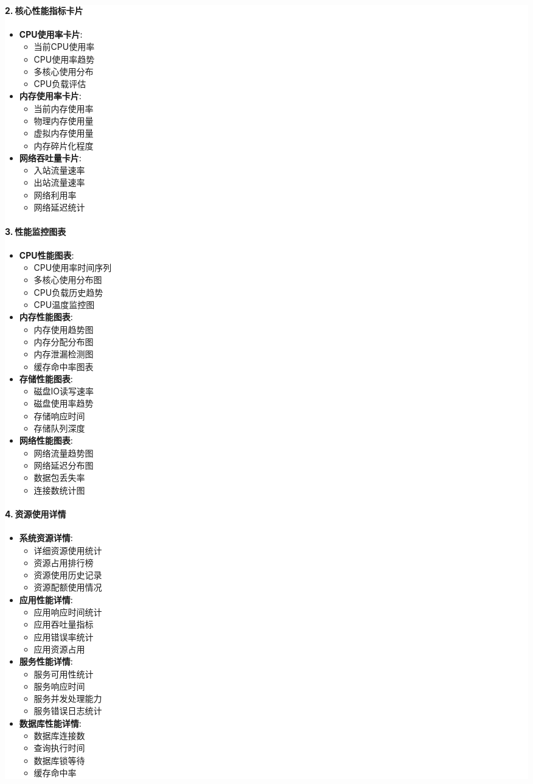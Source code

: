#### 2. 核心性能指标卡片
- **CPU使用率卡片**:
  - 当前CPU使用率
  - CPU使用率趋势
  - 多核心使用分布
  - CPU负载评估
- **内存使用率卡片**:
  - 当前内存使用率
  - 物理内存使用量
  - 虚拟内存使用量
  - 内存碎片化程度
- **网络吞吐量卡片**:
  - 入站流量速率
  - 出站流量速率
  - 网络利用率
  - 网络延迟统计

#### 3. 性能监控图表
- **CPU性能图表**:
  - CPU使用率时间序列
  - 多核心使用分布图
  - CPU负载历史趋势
  - CPU温度监控图
- **内存性能图表**:
  - 内存使用趋势图
  - 内存分配分布图
  - 内存泄漏检测图
  - 缓存命中率图表
- **存储性能图表**:
  - 磁盘IO读写速率
  - 磁盘使用率趋势
  - 存储响应时间
  - 存储队列深度
- **网络性能图表**:
  - 网络流量趋势图
  - 网络延迟分布图
  - 数据包丢失率
  - 连接数统计图

#### 4. 资源使用详情
- **系统资源详情**:
  - 详细资源使用统计
  - 资源占用排行榜
  - 资源使用历史记录
  - 资源配额使用情况
- **应用性能详情**:
  - 应用响应时间统计
  - 应用吞吐量指标
  - 应用错误率统计
  - 应用资源占用
- **服务性能详情**:
  - 服务可用性统计
  - 服务响应时间
  - 服务并发处理能力
  - 服务错误日志统计
- **数据库性能详情**:
  - 数据库连接数
  - 查询执行时间
  - 数据库锁等待
  - 缓存命中率
